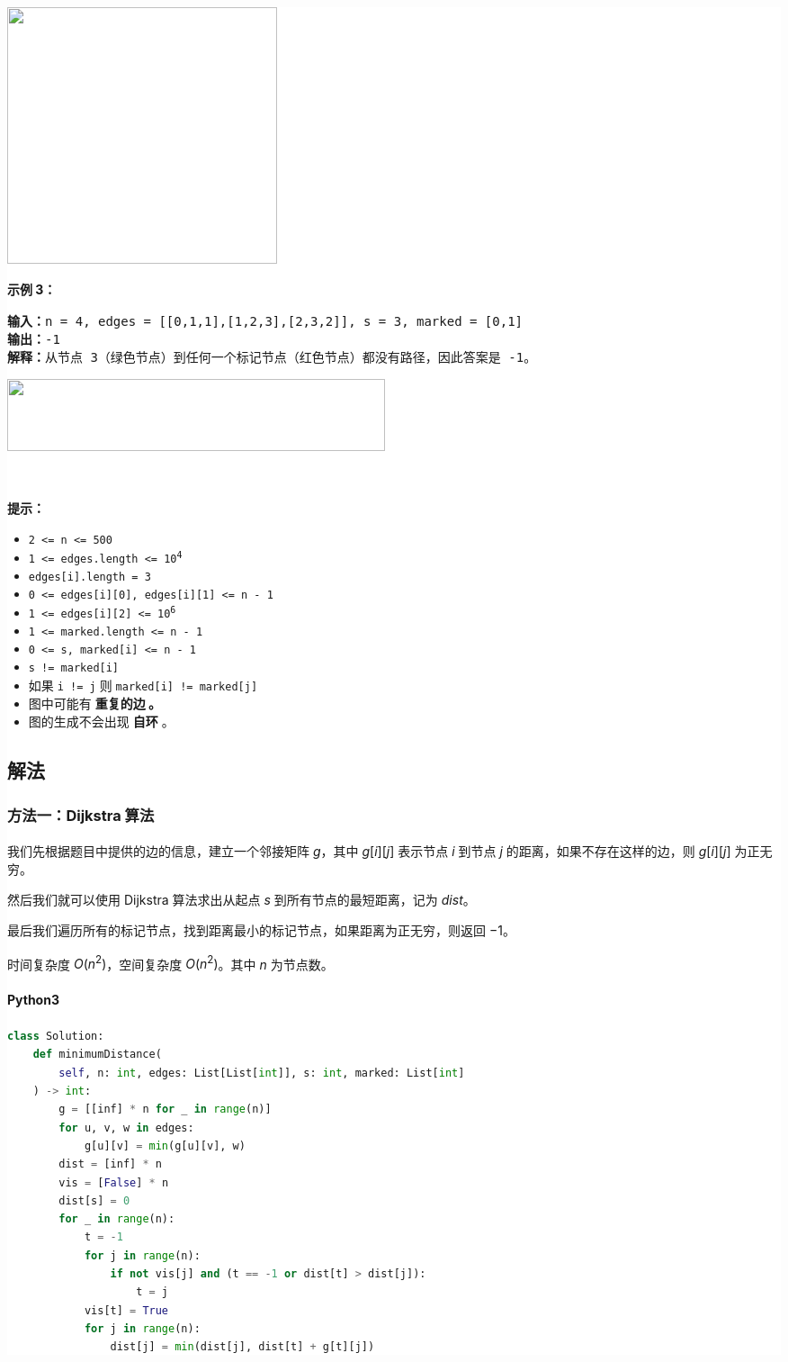 <p><img alt="" src="https://fastly.jsdelivr.net/gh/doocs/leetcode@main/solution/2700-2799/2737.Find%20the%20Closest%20Marked%20Node/images/image_2023-06-13_16-35-13.png" style="width: 300px; height: 285px;" /></p>

<p><strong class="example">示例 3：</strong></p>

<pre>
<b>输入：</b>n = 4, edges = [[0,1,1],[1,2,3],[2,3,2]], s = 3, marked = [0,1]
<b>输出：</b>-1
<b>解释：</b>从节点 3（绿色节点）到任何一个标记节点（红色节点）都没有路径，因此答案是 -1。
</pre>

<p><img alt="" src="https://fastly.jsdelivr.net/gh/doocs/leetcode@main/solution/2700-2799/2737.Find%20the%20Closest%20Marked%20Node/images/image_2023-06-13_16-35-47.png" style="width: 420px; height: 80px;" /></p>

<p>&nbsp;</p>

<p><b>提示：</b></p>

<ul>
	<li><code>2 &lt;= n &lt;= 500</code></li>
	<li><code>1 &lt;= edges.length &lt;= 10<sup>4</sup></code></li>
	<li><code>edges[i].length = 3</code></li>
	<li><code>0 &lt;= edges[i][0], edges[i][1] &lt;= n - 1</code></li>
	<li><code>1 &lt;= edges[i][2] &lt;=&nbsp;10<sup>6</sup></code></li>
	<li><code>1 &lt;= marked.length&nbsp;&lt;= n - 1</code></li>
	<li><code>0 &lt;= s, marked[i]&nbsp;&lt;= n - 1</code></li>
	<li><code>s != marked[i]</code></li>
	<li>如果&nbsp;<code>i != j</code>&nbsp;则&nbsp;<code>marked[i] != marked[j]</code></li>
	<li>图中可能有 <strong>重复的边 。</strong></li>
	<li>图的生成不会出现 <strong>自环</strong> 。</li>
</ul>



## 解法



### 方法一：Dijkstra 算法

我们先根据题目中提供的边的信息，建立一个邻接矩阵 $g$，其中 $g[i][j]$ 表示节点 $i$ 到节点 $j$ 的距离，如果不存在这样的边，则 $g[i][j]$ 为正无穷。

然后我们就可以使用 Dijkstra 算法求出从起点 $s$ 到所有节点的最短距离，记为 $dist$。

最后我们遍历所有的标记节点，找到距离最小的标记节点，如果距离为正无穷，则返回 $-1$。

时间复杂度 $O(n^2)$，空间复杂度 $O(n^2)$。其中 $n$ 为节点数。



#### Python3

```python
class Solution:
    def minimumDistance(
        self, n: int, edges: List[List[int]], s: int, marked: List[int]
    ) -> int:
        g = [[inf] * n for _ in range(n)]
        for u, v, w in edges:
            g[u][v] = min(g[u][v], w)
        dist = [inf] * n
        vis = [False] * n
        dist[s] = 0
        for _ in range(n):
            t = -1
            for j in range(n):
                if not vis[j] and (t == -1 or dist[t] > dist[j]):
                    t = j
            vis[t] = True
            for j in range(n):
                dist[j] = min(dist[j], dist[t] + g[t][j])
```